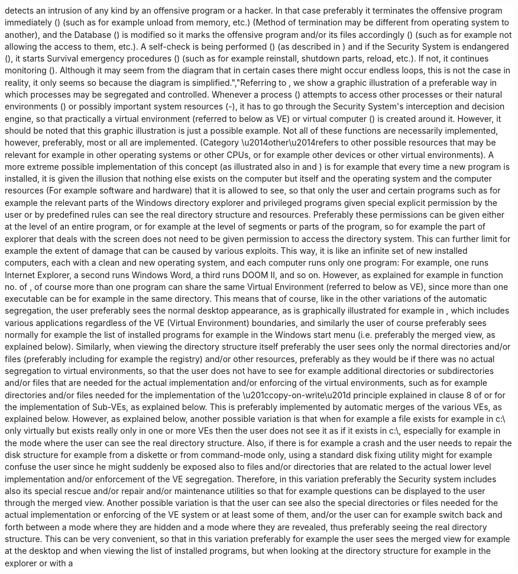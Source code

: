 detects an intrusion of any kind by an offensive program or a hacker. In that case preferably it terminates the offensive program immediately () (such as for example unload from memory, etc.) (Method of termination may be different from operating system to another), and the Database () is modified so it marks the offensive program and\/or its files accordingly () (such as for example not allowing the access to them, etc.). A self-check is being performed () (as described in ) and if the Security System is endangered (), it starts Survival emergency procedures () (such as for example reinstall, shutdown parts, reload, etc.). If not, it continues monitoring (). Although it may seem from the diagram that in certain cases there might occur endless loops, this is not the case in reality, it only seems so because the diagram is simplified.","Referring to , we show a graphic illustration of a preferable way in which processes may be segregated and controlled. Whenever a process () attempts to access other processes or their natural environments () or possibly important system resources (-), it has to go through the Security System's interception and decision engine, so that practically a virtual environment (referred to below as VE) or virtual computer () is created around it. However, it should be noted that this graphic illustration is just a possible example. Not all of these functions are necessarily implemented, however, preferably, most or all are implemented. (Category \u2014other\u2014refers to other possible resources that may be relevant for example in other operating systems or other CPUs, or for example other devices or other virtual environments). A more extreme possible implementation of this concept (as illustrated also in and ) is for example that every time a new program is installed, it is given the illusion that nothing else exists on the computer but itself and the operating system and the computer resources (For example software and hardware) that it is allowed to see, so that only the user and certain programs such as for example the relevant parts of the Windows directory explorer and privileged programs given special explicit permission by the user or by predefined rules can see the real directory structure and resources. Preferably these permissions can be given either at the level of an entire program, or for example at the level of segments or parts of the program, so for example the part of explorer that deals with the screen does not need to be given permission to access the directory system. This can further limit for example the extent of damage that can be caused by various exploits. This way, it is like an infinite set of new installed computers, each with a clean and new operating system, and each computer runs only one program: For example, one runs Internet Explorer, a second runs Windows Word, a third runs DOOM II, and so on. However, as explained for example in function no.  of , of course more than one program can share the same Virtual Environment (referred to below as VE), since more than one executable can be for example in the same directory. This means that of course, like in the other variations of the automatic segregation, the user preferably sees the normal desktop appearance, as is graphically illustrated for example in , which includes various applications regardless of the VE (Virtual Environment) boundaries, and similarly the user of course preferably sees normally for example the list of installed programs for example in the Windows start menu (i.e. preferably the merged view, as explained below). Similarly, when viewing the directory structure itself preferably the user sees only the normal directories and\/or files (preferably including for example the registry) and\/or other resources, preferably as they would be if there was no actual segregation to virtual environments, so that the user does not have to see for example additional directories or subdirectories and\/or files that are needed for the actual implementation and\/or enforcing of the virtual environments, such as for example directories and\/or files needed for the implementation of the \u201ccopy-on-write\u201d principle explained in clause 8 of  or for the implementation of Sub-VEs, as explained below. This is preferably implemented by automatic merges of the various VEs, as explained below. However, as explained below, another possible variation is that when for example a file exists for example in c:\\ only virtually but exists really only in one or more VEs then the user does not see it as if it exists in c:\\, especially for example in the mode where the user can see the real directory structure. Also, if there is for example a crash and the user needs to repair the disk structure for example from a diskette or from command-mode only, using a standard disk fixing utility might for example confuse the user since he might suddenly be exposed also to files and\/or directories that are related to the actual lower level implementation and\/or enforcement of the VE segregation. Therefore, in this variation preferably the Security system includes also its special rescue and\/or repair and\/or maintenance utilities so that for example questions can be displayed to the user through the merged view. Another possible variation is that the user can see also the special directories or files needed for the actual implementation or enforcing of the VE system or at least some of them, and\/or the user can for example switch back and forth between a mode where they are hidden and a mode where they are revealed, thus preferably seeing the real directory structure. This can be very convenient, so that in this variation preferably for example the user sees the merged view for example at the desktop and when viewing the list of installed programs, but when looking at the directory structure for example in the explorer or with a